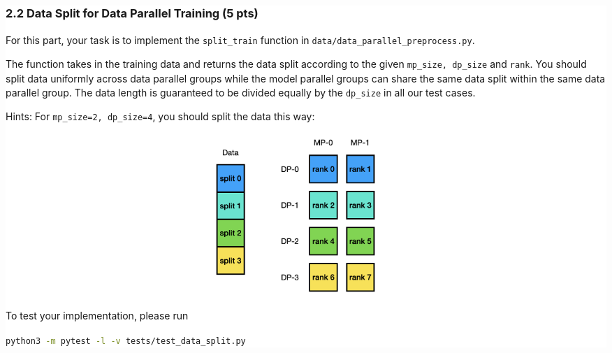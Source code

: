 ### 2.2 Data Split for Data Parallel Training (5 pts)

For this part, your task is to implement the `split_train` function in `data/data_parallel_preprocess.py`.

The function takes in the training data and returns the data split according to the given `mp_size, dp_size` 
and `rank`. You should split data uniformly across data parallel groups while the model parallel groups can share the 
same data split within the same data parallel group. The data length is guaranteed to be divided equally by the
`dp_size` in all our test cases.

Hints: 
For `mp_size=2, dp_size=4`, you should split the data this way:
 
<p align="center">
<img src="figs/part1-hint.png" alt="image" width="350" height="auto">
</p>

To test your implementation, please run
```bash
python3 -m pytest -l -v tests/test_data_split.py
```
